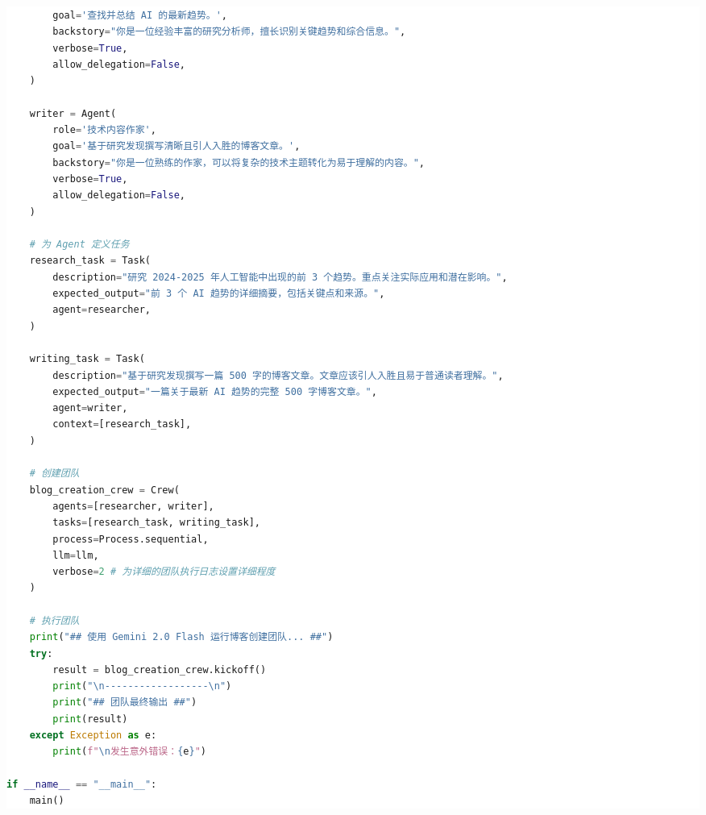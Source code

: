 ```python
        goal='查找并总结 AI 的最新趋势。',
        backstory="你是一位经验丰富的研究分析师，擅长识别关键趋势和综合信息。",
        verbose=True,
        allow_delegation=False,
    )
    
    writer = Agent(
        role='技术内容作家',
        goal='基于研究发现撰写清晰且引人入胜的博客文章。',
        backstory="你是一位熟练的作家，可以将复杂的技术主题转化为易于理解的内容。",
        verbose=True,
        allow_delegation=False,
    )
    
    # 为 Agent 定义任务
    research_task = Task(
        description="研究 2024-2025 年人工智能中出现的前 3 个趋势。重点关注实际应用和潜在影响。",
        expected_output="前 3 个 AI 趋势的详细摘要，包括关键点和来源。",
        agent=researcher,
    )
    
    writing_task = Task(
        description="基于研究发现撰写一篇 500 字的博客文章。文章应该引人入胜且易于普通读者理解。",
        expected_output="一篇关于最新 AI 趋势的完整 500 字博客文章。",
        agent=writer,
        context=[research_task],
    )
    
    # 创建团队
    blog_creation_crew = Crew(
        agents=[researcher, writer],
        tasks=[research_task, writing_task],
        process=Process.sequential,
        llm=llm,
        verbose=2 # 为详细的团队执行日志设置详细程度
    )
    
    # 执行团队
    print("## 使用 Gemini 2.0 Flash 运行博客创建团队... ##")
    try:
        result = blog_creation_crew.kickoff()
        print("\n------------------\n")
        print("## 团队最终输出 ##")
        print(result)
    except Exception as e:
        print(f"\n发生意外错误：{e}")

if __name__ == "__main__":
    main()
```


[image1]: ../images/chapter-7/image1.png
[image2]: ../images/chapter-7/image2.png
[image3]: ../images/chapter-7/image3.png